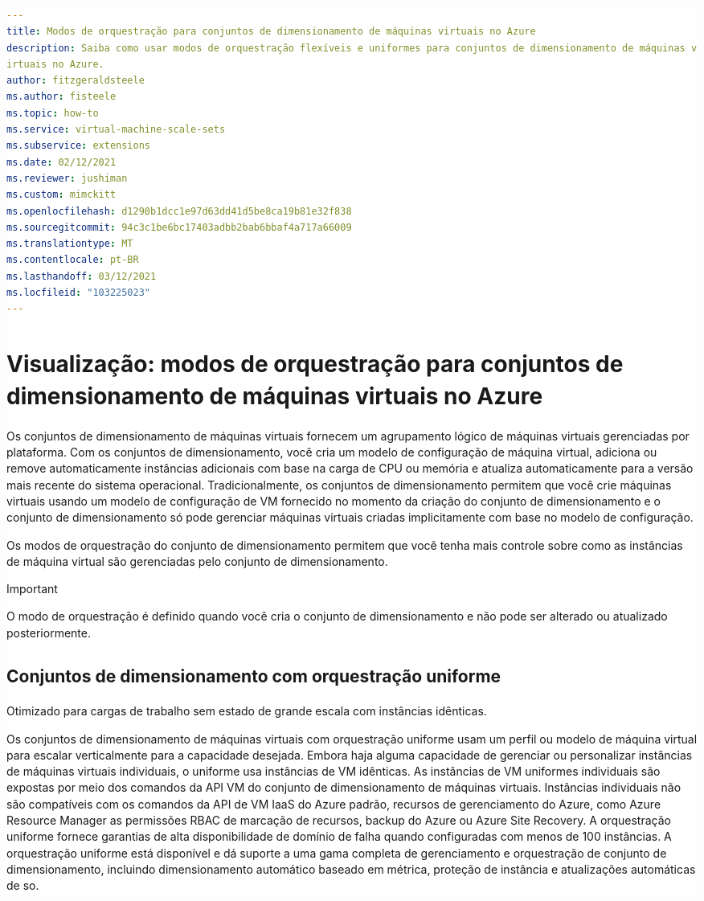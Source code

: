 ```yaml
---
title: Modos de orquestração para conjuntos de dimensionamento de máquinas virtuais no Azure
description: Saiba como usar modos de orquestração flexíveis e uniformes para conjuntos de dimensionamento de máquinas virtuais no Azure.
author: fitzgeraldsteele
ms.author: fisteele
ms.topic: how-to
ms.service: virtual-machine-scale-sets
ms.subservice: extensions
ms.date: 02/12/2021
ms.reviewer: jushiman
ms.custom: mimckitt
ms.openlocfilehash: d1290b1dcc1e97d63dd41d5be8ca19b81e32f838
ms.sourcegitcommit: 94c3c1be6bc17403adbb2bab6bbaf4a717a66009
ms.translationtype: MT
ms.contentlocale: pt-BR
ms.lasthandoff: 03/12/2021
ms.locfileid: "103225023"
---
```

# <a name="preview-orchestration-modes-for-virtual-machine-scale-sets-in-azure"></a>Visualização: modos de orquestração para conjuntos de dimensionamento de máquinas virtuais no Azure 

Os conjuntos de dimensionamento de máquinas virtuais fornecem um agrupamento lógico de máquinas virtuais gerenciadas por plataforma. Com os conjuntos de dimensionamento, você cria um modelo de configuração de máquina virtual, adiciona ou remove automaticamente instâncias adicionais com base na carga de CPU ou memória e atualiza automaticamente para a versão mais recente do sistema operacional. Tradicionalmente, os conjuntos de dimensionamento permitem que você crie máquinas virtuais usando um modelo de configuração de VM fornecido no momento da criação do conjunto de dimensionamento e o conjunto de dimensionamento só pode gerenciar máquinas virtuais criadas implicitamente com base no modelo de configuração. 

Os modos de orquestração do conjunto de dimensionamento permitem que você tenha mais controle sobre como as instâncias de máquina virtual são gerenciadas pelo conjunto de dimensionamento. 

> [!IMPORTANT]
> O modo de orquestração é definido quando você cria o conjunto de dimensionamento e não pode ser alterado ou atualizado posteriormente.


## <a name="scale-sets-with-uniform-orchestration"></a>Conjuntos de dimensionamento com orquestração uniforme
Otimizado para cargas de trabalho sem estado de grande escala com instâncias idênticas.

Os conjuntos de dimensionamento de máquinas virtuais com orquestração uniforme usam um perfil ou modelo de máquina virtual para escalar verticalmente para a capacidade desejada. Embora haja alguma capacidade de gerenciar ou personalizar instâncias de máquinas virtuais individuais, o uniforme usa instâncias de VM idênticas. As instâncias de VM uniformes individuais são expostas por meio dos comandos da API VM do conjunto de dimensionamento de máquinas virtuais. Instâncias individuais não são compatíveis com os comandos da API de VM IaaS do Azure padrão, recursos de gerenciamento do Azure, como Azure Resource Manager as permissões RBAC de marcação de recursos, backup do Azure ou Azure Site Recovery. A orquestração uniforme fornece garantias de alta disponibilidade de domínio de falha quando configuradas com menos de 100 instâncias. A orquestração uniforme está disponível e dá suporte a uma gama completa de gerenciamento e orquestração de conjunto de dimensionamento, incluindo dimensionamento automático baseado em métrica, proteção de instância e atualizações automáticas de so. 
